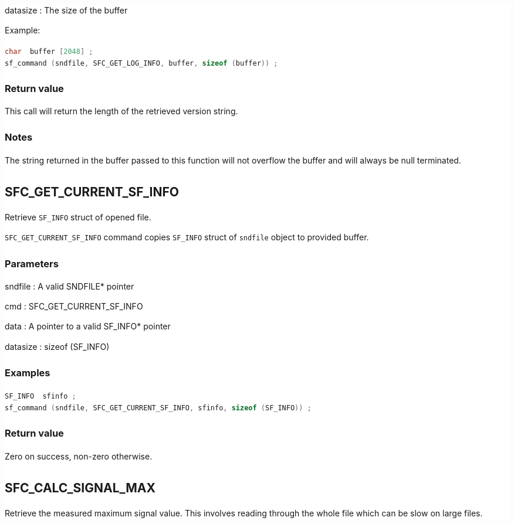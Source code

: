 datasize
: The size of the buffer

Example:

```c
char  buffer [2048] ;
sf_command (sndfile, SFC_GET_LOG_INFO, buffer, sizeof (buffer)) ;
```

### Return value

This call will return the length of the retrieved version string.

### Notes

The string returned in the buffer passed to this function will not overflow the
buffer and will always be null terminated.

## SFC_GET_CURRENT_SF_INFO

Retrieve `SF_INFO` struct of opened file.

`SFC_GET_CURRENT_SF_INFO` command copies `SF_INFO` struct of `sndfile` object to
provided buffer.

### Parameters

sndfile
: A valid SNDFILE* pointer

cmd
: SFC_GET_CURRENT_SF_INFO

data
: A pointer to a valid SF_INFO* pointer

datasize
: sizeof (SF_INFO)

### Examples

```c
SF_INFO  sfinfo ;
sf_command (sndfile, SFC_GET_CURRENT_SF_INFO, sfinfo, sizeof (SF_INFO)) ;
```

### Return value

Zero on success, non-zero otherwise.

## SFC_CALC_SIGNAL_MAX

Retrieve the measured maximum signal value. This involves reading through the
whole file which can be slow on large files.
